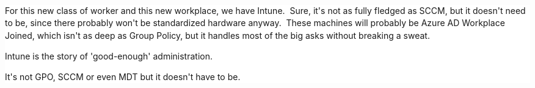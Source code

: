 For this new class of worker and this new workplace, we have Intune.  Sure, it's not as fully fledged as SCCM, but it doesn't need to be, since there probably won't be standardized hardware anyway.  These machines will probably be Azure AD Workplace Joined, which isn't as deep as Group Policy, but it handles most of the big asks without breaking a sweat.

Intune is the story of 'good-enough' administration.

It's not GPO, SCCM or even MDT but it doesn't have to be.
